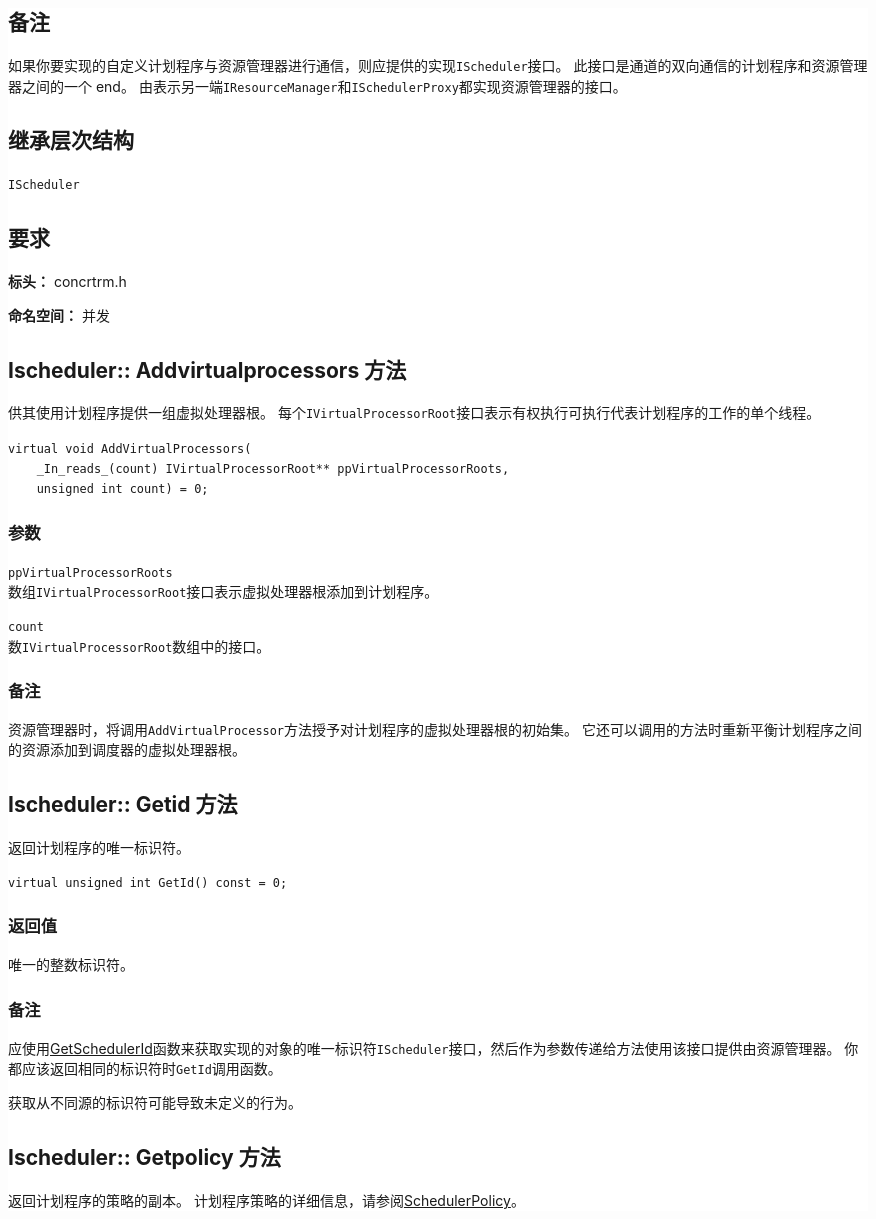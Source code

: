 ## <a name="remarks"></a>备注  
 如果你要实现的自定义计划程序与资源管理器进行通信，则应提供的实现`IScheduler`接口。 此接口是通道的双向通信的计划程序和资源管理器之间的一个 end。 由表示另一端`IResourceManager`和`ISchedulerProxy`都实现资源管理器的接口。  
  
## <a name="inheritance-hierarchy"></a>继承层次结构  
 `IScheduler`  
  
## <a name="requirements"></a>要求  
 **标头：** concrtrm.h  
  
 **命名空间：** 并发  
  
##  <a name="addvirtualprocessors"></a>  Ischeduler:: Addvirtualprocessors 方法  
 供其使用计划程序提供一组虚拟处理器根。 每个`IVirtualProcessorRoot`接口表示有权执行可执行代表计划程序的工作的单个线程。  
  
```
virtual void AddVirtualProcessors(
    _In_reads_(count) IVirtualProcessorRoot** ppVirtualProcessorRoots,
    unsigned int count) = 0;
```  
  
### <a name="parameters"></a>参数  
 `ppVirtualProcessorRoots`  
 数组`IVirtualProcessorRoot`接口表示虚拟处理器根添加到计划程序。  
  
 `count`  
 数`IVirtualProcessorRoot`数组中的接口。  
  
### <a name="remarks"></a>备注  
 资源管理器时，将调用`AddVirtualProcessor`方法授予对计划程序的虚拟处理器根的初始集。 它还可以调用的方法时重新平衡计划程序之间的资源添加到调度器的虚拟处理器根。  
  
##  <a name="getid"></a>  Ischeduler:: Getid 方法  
 返回计划程序的唯一标识符。  
  
```
virtual unsigned int GetId() const = 0;
```  
  
### <a name="return-value"></a>返回值  
 唯一的整数标识符。  
  
### <a name="remarks"></a>备注  
 应使用[GetSchedulerId](concurrency-namespace-functions.md)函数来获取实现的对象的唯一标识符`IScheduler`接口，然后作为参数传递给方法使用该接口提供由资源管理器。 你都应该返回相同的标识符时`GetId`调用函数。  
  
 获取从不同源的标识符可能导致未定义的行为。  
  
##  <a name="getpolicy"></a>  Ischeduler:: Getpolicy 方法  
 返回计划程序的策略的副本。 计划程序策略的详细信息，请参阅[SchedulerPolicy](schedulerpolicy-class.md)。  
  